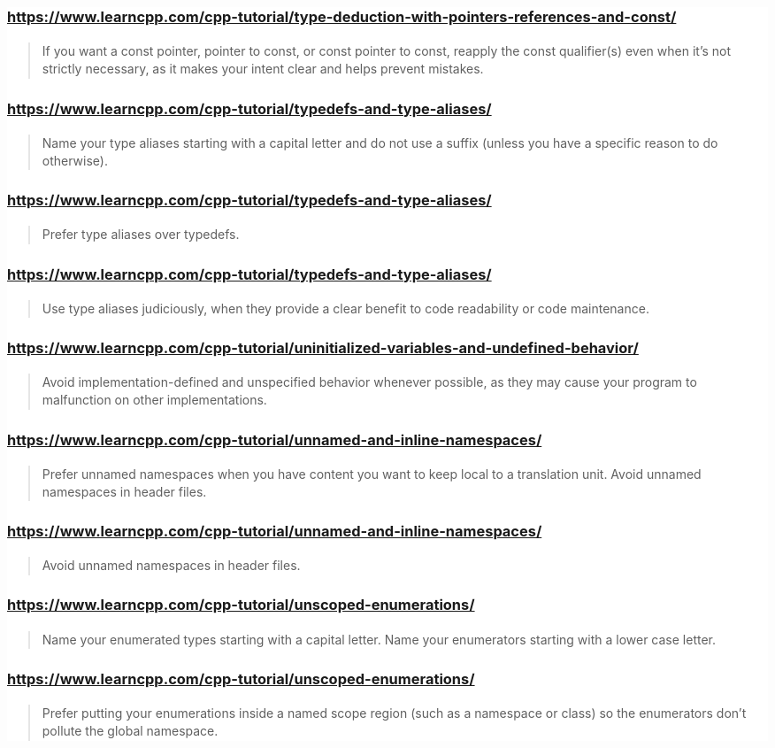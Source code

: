 ### https://www.learncpp.com/cpp-tutorial/type-deduction-with-pointers-references-and-const/

> If you want a const pointer, pointer to const, or const pointer to const, reapply the
const
qualifier(s) even when it’s not strictly necessary, as it makes your intent clear and helps prevent mistakes.

### https://www.learncpp.com/cpp-tutorial/typedefs-and-type-aliases/

> Name your type aliases starting with a capital letter and do not use a suffix (unless you have a specific reason to do otherwise).

### https://www.learncpp.com/cpp-tutorial/typedefs-and-type-aliases/

> Prefer type aliases over typedefs.

### https://www.learncpp.com/cpp-tutorial/typedefs-and-type-aliases/

> Use type aliases judiciously, when they provide a clear benefit to code readability or code maintenance.

### https://www.learncpp.com/cpp-tutorial/uninitialized-variables-and-undefined-behavior/

> Avoid implementation-defined and unspecified behavior whenever possible, as they may cause your program to malfunction on other implementations.

### https://www.learncpp.com/cpp-tutorial/unnamed-and-inline-namespaces/

> Prefer unnamed namespaces when you have content you want to keep local to a translation unit.
Avoid unnamed namespaces in header files.

### https://www.learncpp.com/cpp-tutorial/unnamed-and-inline-namespaces/

> Avoid unnamed namespaces in header files.

### https://www.learncpp.com/cpp-tutorial/unscoped-enumerations/

> Name your enumerated types starting with a capital letter. Name your enumerators starting with a lower case letter.

### https://www.learncpp.com/cpp-tutorial/unscoped-enumerations/

> Prefer putting your enumerations inside a named scope region (such as a namespace or class) so the enumerators don’t pollute the global namespace.
